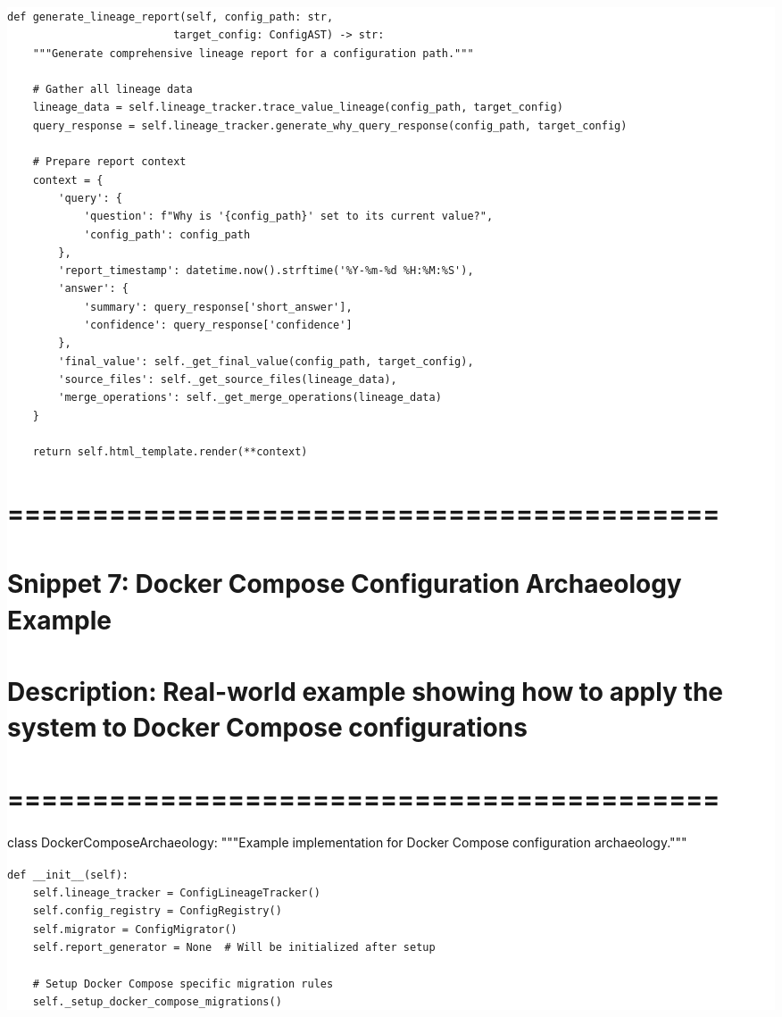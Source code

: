     def generate_lineage_report(self, config_path: str, 
                              target_config: ConfigAST) -> str:
        """Generate comprehensive lineage report for a configuration path."""
        
        # Gather all lineage data
        lineage_data = self.lineage_tracker.trace_value_lineage(config_path, target_config)
        query_response = self.lineage_tracker.generate_why_query_response(config_path, target_config)
        
        # Prepare report context
        context = {
            'query': {
                'question': f"Why is '{config_path}' set to its current value?",
                'config_path': config_path
            },
            'report_timestamp': datetime.now().strftime('%Y-%m-%d %H:%M:%S'),
            'answer': {
                'summary': query_response['short_answer'],
                'confidence': query_response['confidence']
            },
            'final_value': self._get_final_value(config_path, target_config),
            'source_files': self._get_source_files(lineage_data),
            'merge_operations': self._get_merge_operations(lineage_data)
        }
        
        return self.html_template.render(**context)


# ==========================================
# Snippet 7: Docker Compose Configuration Archaeology Example
# Description: Real-world example showing how to apply the system to Docker Compose configurations
# ==========================================

class DockerComposeArchaeology:
    """Example implementation for Docker Compose configuration archaeology."""
    
    def __init__(self):
        self.lineage_tracker = ConfigLineageTracker()
        self.config_registry = ConfigRegistry()
        self.migrator = ConfigMigrator()
        self.report_generator = None  # Will be initialized after setup
        
        # Setup Docker Compose specific migration rules
        self._setup_docker_compose_migrations()
    